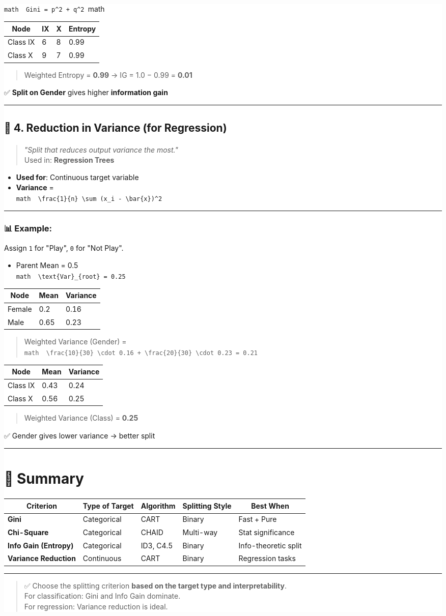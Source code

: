   ```math  Gini = p^2 + q^2 ```math   

| Node      | IX | X | Entropy |
|-----------|----|---|---------|
| Class IX  | 6 | 8 | 0.99     |
| Class X   | 9 | 7 | 0.99     |
> Weighted Entropy = **0.99** → IG = 1.0 − 0.99 = **0.01**

✅ **Split on Gender** gives higher **information gain**

---

## 🔹 4. **Reduction in Variance (for Regression)**

> _"Split that reduces output variance the most."_  
> Used in: **Regression Trees**

- **Used for**: Continuous target variable
- **Variance** =  
  ```math  \frac{1}{n} \sum (x_i - \bar{x})^2 ```  

---

### 📊 Example:

Assign `1` for "Play", `0` for "Not Play".

- Parent Mean = 0.5  
  ```math  \text{Var}_{root} = 0.25 ```  

| Node   | Mean | Variance |
|--------|------|----------|
| Female | 0.2  | 0.16     |
| Male   | 0.65 | 0.23     |

> Weighted Variance (Gender) =  
> ```math  \frac{10}{30} \cdot 0.16 + \frac{20}{30} \cdot 0.23 = 0.21 ```  

| Node   | Mean | Variance |
|--------|------|----------|
| Class IX | 0.43 | 0.24 |
| Class X  | 0.56 | 0.25 |

> Weighted Variance (Class) = **0.25**

✅ Gender gives lower variance → better split

---

# 🎯 Summary

| Criterion | Type of Target | Algorithm | Splitting Style | Best When |
|-----------|----------------|-----------|------------------|-----------|
| **Gini** | Categorical | CART | Binary | Fast + Pure |
| **Chi-Square** | Categorical | CHAID | Multi-way | Stat significance |
| **Info Gain (Entropy)** | Categorical | ID3, C4.5 | Binary | Info-theoretic split |
| **Variance Reduction** | Continuous | CART | Binary | Regression tasks |

---

> ✅ Choose the splitting criterion **based on the target type and interpretability**.  
> For classification: Gini and Info Gain dominate.  
> For regression: Variance reduction is ideal.

   ```